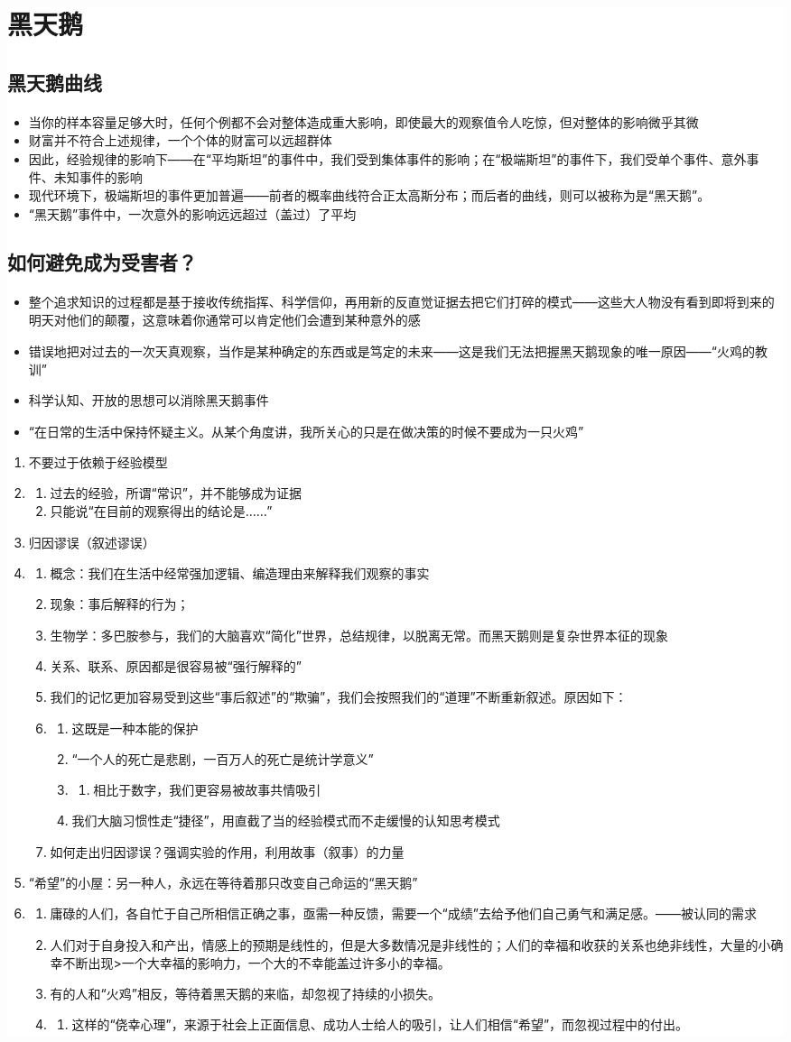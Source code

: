 # 黑天鹅

## 黑天鹅曲线

- 当你的样本容量足够大时，任何个例都不会对整体造成重大影响，即使最大的观察值令人吃惊，但对整体的影响微乎其微
- 财富并不符合上述规律，一个个体的财富可以远超群体
- 因此，经验规律的影响下——在“平均斯坦”的事件中，我们受到集体事件的影响；在“极端斯坦”的事件下，我们受单个事件、意外事件、未知事件的影响
- 现代环境下，极端斯坦的事件更加普遍——前者的概率曲线符合正太高斯分布；而后者的曲线，则可以被称为是“黑天鹅”。
- “黑天鹅”事件中，一次意外的影响远远超过（盖过）了平均

 

##  如何避免成为受害者？

- 整个追求知识的过程都是基于接收传统指挥、科学信仰，再用新的反直觉证据去把它们打碎的模式——这些大人物没有看到即将到来的明天对他们的颠覆，这意味着你通常可以肯定他们会遭到某种意外的感

- 错误地把对过去的一次天真观察，当作是某种确定的东西或是笃定的未来——这是我们无法把握黑天鹅现象的唯一原因——“火鸡的教训”

- 科学认知、开放的思想可以消除黑天鹅事件
- “在日常的生活中保持怀疑主义。从某个角度讲，我所关心的只是在做决策的时候不要成为一只火鸡”

 

 

1. 不要过于依赖于经验模型

2. 1. 过去的经验，所谓“常识”，并不能够成为证据
   2. 只能说“在目前的观察得出的结论是……”

3. 归因谬误（叙述谬误）

4. 1. 概念：我们在生活中经常强加逻辑、编造理由来解释我们观察的事实

   2. 现象：事后解释的行为；

   3. 生物学：多巴胺参与，我们的大脑喜欢“简化”世界，总结规律，以脱离无常。而黑天鹅则是复杂世界本征的现象

   4. 关系、联系、原因都是很容易被“强行解释的”

   5. 我们的记忆更加容易受到这些“事后叙述”的“欺骗”，我们会按照我们的“道理”不断重新叙述。原因如下：

   6. 1. 这既是一种本能的保护

      2. “一个人的死亡是悲剧，一百万人的死亡是统计学意义”

      3. 1. 相比于数字，我们更容易被故事共情吸引

      4. 我们大脑习惯性走“捷径”，用直截了当的经验模式而不走缓慢的认知思考模式

   7. 如何走出归因谬误？强调实验的作用，利用故事（叙事）的力量

1. “希望”的小屋：另一种人，永远在等待着那只改变自己命运的“黑天鹅”

2. 1. 庸碌的人们，各自忙于自己所相信正确之事，亟需一种反馈，需要一个“成绩”去给予他们自己勇气和满足感。——被认同的需求

   2. 人们对于自身投入和产出，情感上的预期是线性的，但是大多数情况是非线性的；人们的幸福和收获的关系也绝非线性，大量的小确幸不断出现>一个大幸福的影响力，一个大的不幸能盖过许多小的幸福。

   3. 有的人和“火鸡”相反，等待着黑天鹅的来临，却忽视了持续的小损失。

   4. 1. 这样的“侥幸心理”，来源于社会上正面信息、成功人士给人的吸引，让人们相信“希望”，而忽视过程中的付出。
